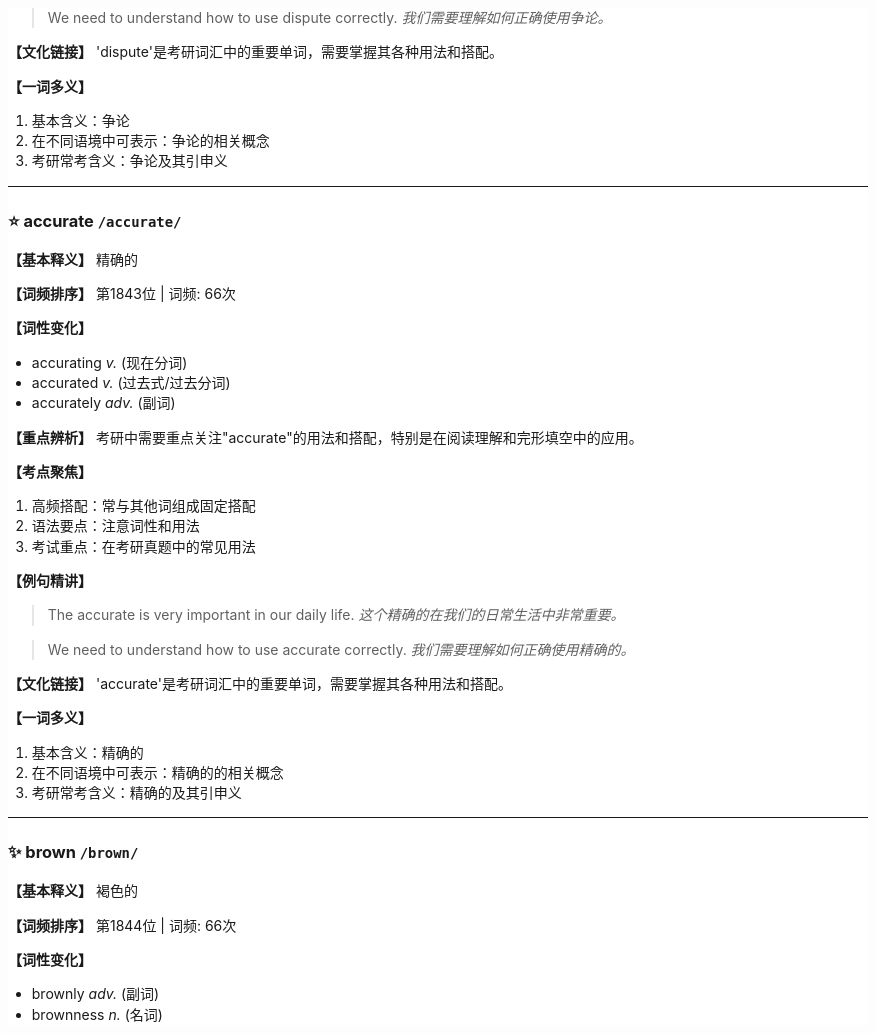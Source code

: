 > We need to understand how to use dispute correctly.
> *我们需要理解如何正确使用争论。*

**【文化链接】**
'dispute'是考研词汇中的重要单词，需要掌握其各种用法和搭配。

**【一词多义】**
1. 基本含义：争论
2. 在不同语境中可表示：争论的相关概念
3. 考研常考含义：争论及其引申义

---
### ⭐ accurate `/accurate/`

**【基本释义】** 精确的

**【词频排序】** 第1843位 | 词频: 66次

**【词性变化】**
- accurating *v.* (现在分词)
- accurated *v.* (过去式/过去分词)
- accurately *adv.* (副词)

**【重点辨析】**
考研中需要重点关注"accurate"的用法和搭配，特别是在阅读理解和完形填空中的应用。

**【考点聚焦】**
1. 高频搭配：常与其他词组成固定搭配
2. 语法要点：注意词性和用法
3. 考试重点：在考研真题中的常见用法

**【例句精讲】**
> The accurate is very important in our daily life.
> *这个精确的在我们的日常生活中非常重要。*

> We need to understand how to use accurate correctly.
> *我们需要理解如何正确使用精确的。*

**【文化链接】**
'accurate'是考研词汇中的重要单词，需要掌握其各种用法和搭配。

**【一词多义】**
1. 基本含义：精确的
2. 在不同语境中可表示：精确的的相关概念
3. 考研常考含义：精确的及其引申义

---
### ✨ brown `/brown/`

**【基本释义】** 褐色的

**【词频排序】** 第1844位 | 词频: 66次

**【词性变化】**
- brownly *adv.* (副词)
- brownness *n.* (名词)

